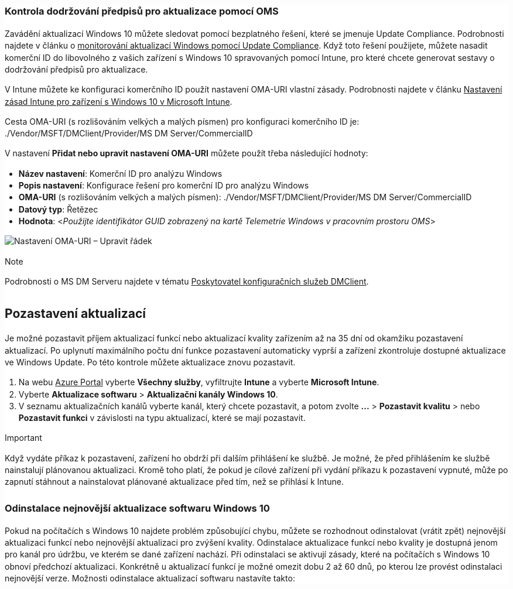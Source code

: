 ### <a name="review-update-compliance-using-oms"></a>Kontrola dodržování předpisů pro aktualizace pomocí OMS
Zavádění aktualizací Windows 10 můžete sledovat pomocí bezplatného řešení, které se jmenuje Update Compliance. Podrobnosti najdete v článku o [monitorování aktualizací Windows pomocí Update Compliance](https://technet.microsoft.com/itpro/windows/manage/update-compliance-monitor). Když toto řešení použijete, můžete nasadit komerční ID do libovolného z vašich zařízení s Windows 10 spravovaných pomocí Intune, pro které chcete generovat sestavy o dodržování předpisů pro aktualizace.

V Intune můžete ke konfiguraci komerčního ID použít nastavení OMA-URI vlastní zásady. Podrobnosti najdete v článku [Nastavení zásad Intune pro zařízení s Windows 10 v Microsoft Intune](custom-settings-windows-10.md).   

Cesta OMA-URI (s rozlišováním velkých a malých písmen) pro konfiguraci komerčního ID je: ./Vendor/MSFT/DMClient/Provider/MS DM Server/CommercialID

V nastavení **Přidat nebo upravit nastavení OMA-URI** můžete použít třeba následující hodnoty:

- **Název nastavení**: Komerční ID pro analýzu Windows
- **Popis nastavení**: Konfigurace řešení pro komerční ID pro analýzu Windows
- **OMA-URI** (s rozlišováním velkých a malých písmen): ./Vendor/MSFT/DMClient/Provider/MS DM Server/CommercialID
- **Datový typ**: Řetězec
- **Hodnota**: <*Použijte identifikátor GUID zobrazený na kartě Telemetrie Windows v pracovním prostoru OMS*>

![Nastavení OMA-URI – Upravit řádek](./media/commID-edit.png)

> [!NOTE]
> Podrobnosti o MS DM Serveru najdete v tématu [Poskytovatel konfiguračních služeb DMClient](https://docs.microsoft.com/windows/client-management/mdm/dmclient-csp).

## <a name="pause-updates"></a>Pozastavení aktualizací
Je možné pozastavit příjem aktualizací funkcí nebo aktualizací kvality zařízením až na 35 dní od okamžiku pozastavení aktualizací. Po uplynutí maximálního počtu dní funkce pozastavení automaticky vyprší a zařízení zkontroluje dostupné aktualizace ve Windows Update. Po této kontrole můžete aktualizace znovu pozastavit.

1. Na webu [Azure Portal](https://portal.azure.com) vyberte **Všechny služby**, vyfiltrujte **Intune** a vyberte **Microsoft Intune**.
2. Vyberte **Aktualizace softwaru** > **Aktualizační kanály Windows 10**.
3. V seznamu aktualizačních kanálů vyberte kanál, který chcete pozastavit, a potom zvolte **...**  > **Pozastavit kvalitu** > nebo **Pozastavit funkci** v závislosti na typu aktualizací, které se mají pozastavit.

> [!IMPORTANT]
> Když vydáte příkaz k pozastavení, zařízení ho obdrží při dalším přihlášení ke službě. Je možné, že před přihlášením ke službě nainstalují plánovanou aktualizaci.
> Kromě toho platí, že pokud je cílové zařízení při vydání příkazu k pozastavení vypnuté, může po zapnutí stáhnout a nainstalovat plánované aktualizace před tím, než se přihlásí k Intune.

### <a name="uninstall-the-latest-from-windows-10-software-updates"></a>Odinstalace nejnovější aktualizace softwaru Windows 10 
Pokud na počítačích s Windows 10 najdete problém způsobující chybu, můžete se rozhodnout odinstalovat (vrátit zpět) nejnovější aktualizaci funkcí nebo nejnovější aktualizaci pro zvýšení kvality. Odinstalace aktualizace funkcí nebo kvality je dostupná jenom pro kanál pro údržbu, ve kterém se dané zařízení nachází. Při odinstalaci se aktivují zásady, které na počítačích s Windows 10 obnoví předchozí aktualizaci. Konkrétně u aktualizací funkcí je možné omezit dobu 2 až 60 dnů, po kterou lze provést odinstalaci nejnovější verze. Možnosti odinstalace aktualizací softwaru nastavíte takto:
